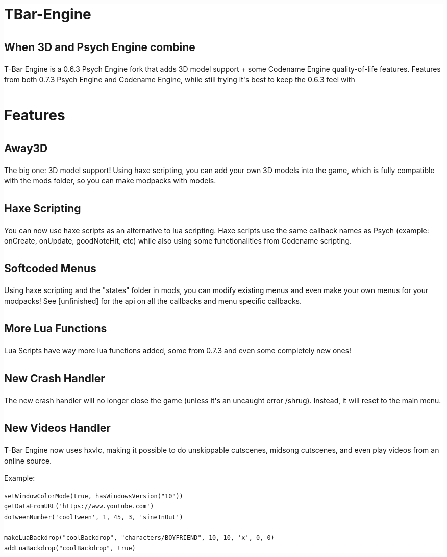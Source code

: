 # TBar-Engine
## When 3D and Psych Engine combine
T-Bar Engine is a 0.6.3 Psych Engine fork that adds 3D model support + some Codename Engine quality-of-life features.
Features from both 0.7.3 Psych Engine and Codename Engine, while still trying it's best to keep the 0.6.3 feel with

# Features
## Away3D
The big one: 3D model support! Using haxe scripting, you can add your own 3D models into the game, which is fully compatible with the mods folder, so you
can make modpacks with models.

## Haxe Scripting
You can now use haxe scripts as an alternative to lua scripting. Haxe scripts use the same callback names as Psych (example: onCreate, onUpdate, goodNoteHit, etc)
while also using some functionalities from Codename scripting.

## Softcoded Menus
Using haxe scripting and the "states" folder in mods, you can modify existing menus and even make your own menus for your modpacks! 
See [unfinished] for the api on all the callbacks and menu specific callbacks.

## More Lua Functions
Lua Scripts have way more lua functions added, some from 0.7.3 and even some completely new ones!

## New Crash Handler
The new crash handler will no longer close the game (unless it's an uncaught error /shrug). Instead, it will reset to the main menu.

## New Videos Handler
T-Bar Engine now uses hxvlc, making it possible to do unskippable cutscenes, midsong cutscenes, and even play videos from an online source.

Example:
```
setWindowColorMode(true, hasWindowsVersion("10"))
getDataFromURL('https://www.youtube.com')
doTweenNumber('coolTween', 1, 45, 3, 'sineInOut')

makeLuaBackdrop("coolBackdrop", "characters/BOYFRIEND", 10, 10, 'x', 0, 0)
addLuaBackdrop("coolBackdrop", true)
```
